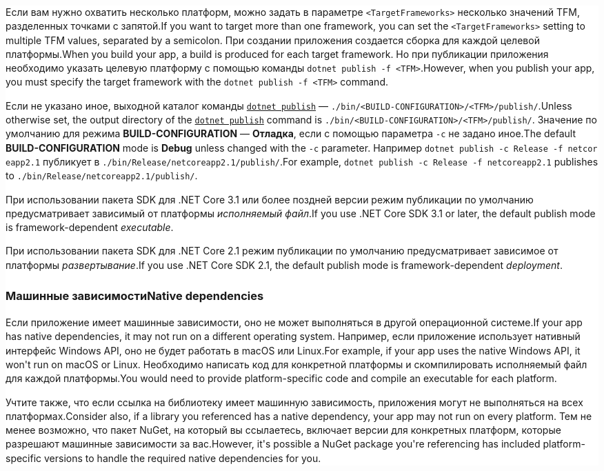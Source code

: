<span data-ttu-id="1e8cb-136">Если вам нужно охватить несколько платформ, можно задать в параметре `<TargetFrameworks>` несколько значений TFM, разделенных точками с запятой.</span><span class="sxs-lookup"><span data-stu-id="1e8cb-136">If you want to target more than one framework, you can set the `<TargetFrameworks>` setting to multiple TFM values, separated by a semicolon.</span></span> <span data-ttu-id="1e8cb-137">При создании приложения создается сборка для каждой целевой платформы.</span><span class="sxs-lookup"><span data-stu-id="1e8cb-137">When you build your app, a build is produced for each target framework.</span></span> <span data-ttu-id="1e8cb-138">Но при публикации приложения необходимо указать целевую платформу с помощью команды `dotnet publish -f <TFM>`.</span><span class="sxs-lookup"><span data-stu-id="1e8cb-138">However, when you publish your app, you must specify the target framework with the `dotnet publish -f <TFM>` command.</span></span>

<span data-ttu-id="1e8cb-139">Если не указано иное, выходной каталог команды [`dotnet publish`](../tools/dotnet-publish.md) — `./bin/<BUILD-CONFIGURATION>/<TFM>/publish/`.</span><span class="sxs-lookup"><span data-stu-id="1e8cb-139">Unless otherwise set, the output directory of the [`dotnet publish`](../tools/dotnet-publish.md) command is `./bin/<BUILD-CONFIGURATION>/<TFM>/publish/`.</span></span> <span data-ttu-id="1e8cb-140">Значение по умолчанию для режима **BUILD-CONFIGURATION** — **Отладка**, если с помощью параметра `-c` не задано иное.</span><span class="sxs-lookup"><span data-stu-id="1e8cb-140">The default **BUILD-CONFIGURATION** mode is **Debug** unless changed with the `-c` parameter.</span></span> <span data-ttu-id="1e8cb-141">Например `dotnet publish -c Release -f netcoreapp2.1` публикует в `./bin/Release/netcoreapp2.1/publish/`.</span><span class="sxs-lookup"><span data-stu-id="1e8cb-141">For example, `dotnet publish -c Release -f netcoreapp2.1` publishes to `./bin/Release/netcoreapp2.1/publish/`.</span></span>

<span data-ttu-id="1e8cb-142">При использовании пакета SDK для .NET Core 3.1 или более поздней версии режим публикации по умолчанию предусматривает зависимый от платформы _исполняемый файл_.</span><span class="sxs-lookup"><span data-stu-id="1e8cb-142">If you use .NET Core SDK 3.1 or later, the default publish mode is framework-dependent _executable_.</span></span>

<span data-ttu-id="1e8cb-143">При использовании пакета SDK для .NET Core 2.1 режим публикации по умолчанию предусматривает зависимое от платформы _развертывание_.</span><span class="sxs-lookup"><span data-stu-id="1e8cb-143">If you use .NET Core SDK 2.1, the default publish mode is framework-dependent _deployment_.</span></span>

### <a name="native-dependencies"></a><span data-ttu-id="1e8cb-144">Машинные зависимости</span><span class="sxs-lookup"><span data-stu-id="1e8cb-144">Native dependencies</span></span>

<span data-ttu-id="1e8cb-145">Если приложение имеет машинные зависимости, оно не может выполняться в другой операционной системе.</span><span class="sxs-lookup"><span data-stu-id="1e8cb-145">If your app has native dependencies, it may not run on a different operating system.</span></span> <span data-ttu-id="1e8cb-146">Например, если приложение использует нативный интерфейс Windows API, оно не будет работать в macOS или Linux.</span><span class="sxs-lookup"><span data-stu-id="1e8cb-146">For example, if your app uses the native Windows API, it won't run on macOS or Linux.</span></span> <span data-ttu-id="1e8cb-147">Необходимо написать код для конкретной платформы и скомпилировать исполняемый файл для каждой платформы.</span><span class="sxs-lookup"><span data-stu-id="1e8cb-147">You would need to provide platform-specific code and compile an executable for each platform.</span></span>

<span data-ttu-id="1e8cb-148">Учтите также, что если ссылка на библиотеку имеет машинную зависимость, приложения могут не выполняться на всех платформах.</span><span class="sxs-lookup"><span data-stu-id="1e8cb-148">Consider also, if a library you referenced has a native dependency, your app may not run on every platform.</span></span> <span data-ttu-id="1e8cb-149">Тем не менее возможно, что пакет NuGet, на который вы ссылаетесь, включает версии для конкретных платформ, которые разрешают машинные зависимости за вас.</span><span class="sxs-lookup"><span data-stu-id="1e8cb-149">However, it's possible a NuGet package you're referencing has included platform-specific versions to handle the required native dependencies for you.</span></span>
